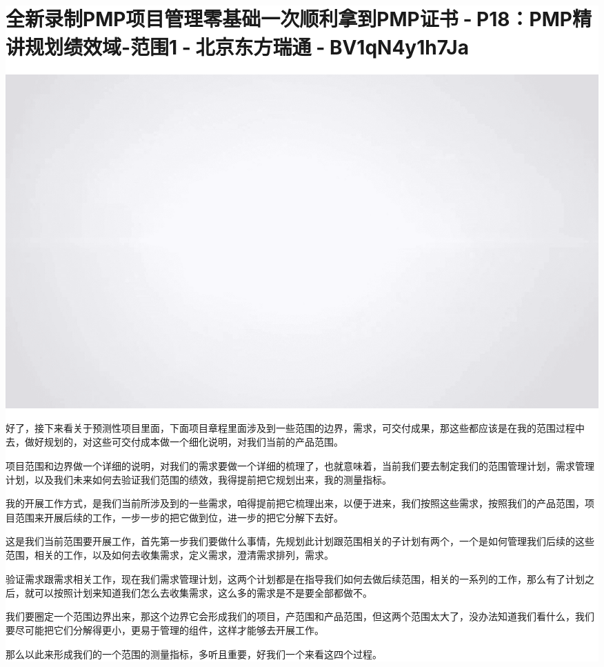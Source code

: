 # 全新录制PMP项目管理零基础一次顺利拿到PMP证书 - P18：PMP精讲规划绩效域-范围1 - 北京东方瑞通 - BV1qN4y1h7Ja

![](img/f93e340dd3459551887d40c84f22929e_0.png)

好了，接下来看关于预测性项目里面，下面项目章程里面涉及到一些范围的边界，需求，可交付成果，那这些都应该是在我的范围过程中去，做好规划的，对这些可交付成本做一个细化说明，对我们当前的产品范围。

项目范围和边界做一个详细的说明，对我们的需求要做一个详细的梳理了，也就意味着，当前我们要去制定我们的范围管理计划，需求管理计划，以及我们未来如何去验证我们范围的绩效，我得提前把它规划出来，我的测量指标。

我的开展工作方式，是我们当前所涉及到的一些需求，咱得提前把它梳理出来，以便于进来，我们按照这些需求，按照我们的产品范围，项目范围来开展后续的工作，一步一步的把它做到位，进一步的把它分解下去好。

这是我们当前范围要开展工作，首先第一步我们要做什么事情，先规划此计划跟范围相关的子计划有两个，一个是如何管理我们后续的这些范围，相关的工作，以及如何去收集需求，定义需求，澄清需求排列，需求。

验证需求跟需求相关工作，现在我们需求管理计划，这两个计划都是在指导我们如何去做后续范围，相关的一系列的工作，那么有了计划之后，就可以按照计划来知道我们怎么去收集需求，这么多的需求是不是要全部都做不。

我们要圈定一个范围边界出来，那这个边界它会形成我们的项目，产范围和产品范围，但这两个范围太大了，没办法知道我们看什么，我们要尽可能把它们分解得更小，更易于管理的组件，这样才能够去开展工作。

那么以此来形成我们的一个范围的测量指标，多听且重要，好我们一个来看这四个过程。
